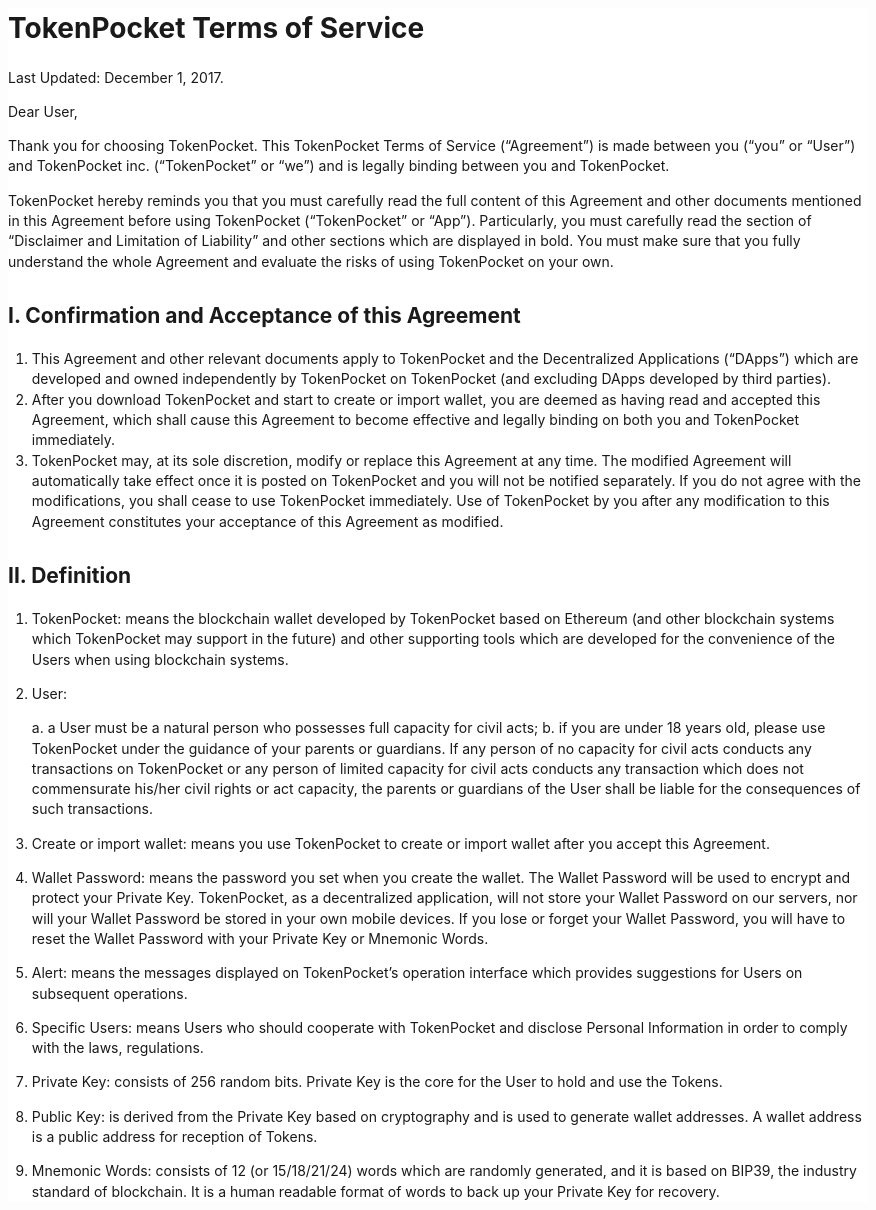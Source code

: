 # TokenPocket Terms of Service

Last Updated: December 1, 2017.

Dear User,

Thank you for choosing TokenPocket. This TokenPocket Terms of Service (“Agreement”) is made between you (“you” or “User”) and TokenPocket inc. (“TokenPocket” or “we”) and is legally binding between you and TokenPocket.

TokenPocket hereby reminds you that you must carefully read the full content of this Agreement and other documents mentioned in this Agreement before using TokenPocket (“TokenPocket” or “App”). Particularly, you must carefully read the section of “Disclaimer and Limitation of Liability” and other sections which are displayed in bold. You must make sure that you fully understand the whole Agreement and evaluate the risks of using TokenPocket on your own.

## I. Confirmation and Acceptance of this Agreement

1. This Agreement and other relevant documents apply to TokenPocket and the Decentralized Applications (“DApps”) which are developed and owned independently by TokenPocket on TokenPocket (and excluding DApps developed by third parties).
2. After you download TokenPocket and start to create or import wallet, you are deemed as having read and accepted this Agreement, which shall cause this Agreement to become effective and legally binding on both you and TokenPocket immediately.
3. TokenPocket may, at its sole discretion, modify or replace this Agreement at any time. The modified Agreement will automatically take effect once it is posted on TokenPocket and you will not be notified separately. If you do not agree with the modifications, you shall cease to use TokenPocket immediately. Use of TokenPocket by you after any modification to this Agreement constitutes your acceptance of this Agreement as modified.

## II. Definition

1. TokenPocket: means the blockchain wallet developed by TokenPocket based on Ethereum (and other blockchain systems which TokenPocket may support in the future) and other supporting tools which are developed for the convenience of the Users when using blockchain systems.
2. User:

    a. a User must be a natural person who possesses full capacity for civil acts;
    b. if you are under 18 years old, please use TokenPocket under the guidance of your parents or guardians. If any person of no capacity for civil acts conducts any transactions on TokenPocket or any person of limited capacity for civil acts conducts any transaction which does not commensurate his/her civil rights or act capacity, the parents or guardians of the User shall be liable for the consequences of such transactions.

3. Create or import wallet: means you use TokenPocket to create or import wallet after you accept this Agreement.
4. Wallet Password: means the password you set when you create the wallet. The Wallet Password will be used to encrypt and protect your Private Key. TokenPocket, as a decentralized application, will not store your Wallet Password on our servers, nor will your Wallet Password be stored in your own mobile devices. If you lose or forget your Wallet Password, you will have to reset the Wallet Password with your Private Key or Mnemonic Words.
5. Alert: means the messages displayed on TokenPocket’s operation interface which provides suggestions for Users on subsequent operations.
6. Specific Users: means Users who should cooperate with TokenPocket and disclose Personal Information in order to comply with the laws, regulations.
7. Private Key: consists of 256 random bits. Private Key is the core for the User to hold and use the Tokens.
8. Public Key: is derived from the Private Key based on cryptography and is used to generate wallet addresses. A wallet address is a public address for reception of Tokens.
9. Mnemonic Words: consists of 12 (or 15/18/21/24) words which are randomly generated, and it is based on BIP39, the industry standard of blockchain. It is a human readable format of words to back up your Private Key for recovery.